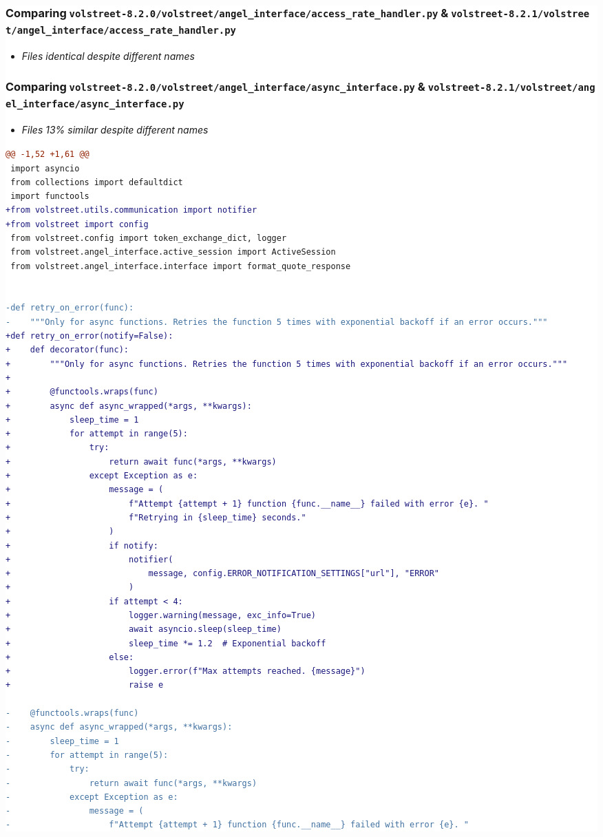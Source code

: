 
### Comparing `volstreet-8.2.0/volstreet/angel_interface/access_rate_handler.py` & `volstreet-8.2.1/volstreet/angel_interface/access_rate_handler.py`

 * *Files identical despite different names*

### Comparing `volstreet-8.2.0/volstreet/angel_interface/async_interface.py` & `volstreet-8.2.1/volstreet/angel_interface/async_interface.py`

 * *Files 13% similar despite different names*

```diff
@@ -1,52 +1,61 @@
 import asyncio
 from collections import defaultdict
 import functools
+from volstreet.utils.communication import notifier
+from volstreet import config
 from volstreet.config import token_exchange_dict, logger
 from volstreet.angel_interface.active_session import ActiveSession
 from volstreet.angel_interface.interface import format_quote_response
 
 
-def retry_on_error(func):
-    """Only for async functions. Retries the function 5 times with exponential backoff if an error occurs."""
+def retry_on_error(notify=False):
+    def decorator(func):
+        """Only for async functions. Retries the function 5 times with exponential backoff if an error occurs."""
+
+        @functools.wraps(func)
+        async def async_wrapped(*args, **kwargs):
+            sleep_time = 1
+            for attempt in range(5):
+                try:
+                    return await func(*args, **kwargs)
+                except Exception as e:
+                    message = (
+                        f"Attempt {attempt + 1} function {func.__name__} failed with error {e}. "
+                        f"Retrying in {sleep_time} seconds."
+                    )
+                    if notify:
+                        notifier(
+                            message, config.ERROR_NOTIFICATION_SETTINGS["url"], "ERROR"
+                        )
+                    if attempt < 4:
+                        logger.warning(message, exc_info=True)
+                        await asyncio.sleep(sleep_time)
+                        sleep_time *= 1.2  # Exponential backoff
+                    else:
+                        logger.error(f"Max attempts reached. {message}")
+                        raise e
 
-    @functools.wraps(func)
-    async def async_wrapped(*args, **kwargs):
-        sleep_time = 1
-        for attempt in range(5):
-            try:
-                return await func(*args, **kwargs)
-            except Exception as e:
-                message = (
-                    f"Attempt {attempt + 1} function {func.__name__} failed with error {e}. "
```